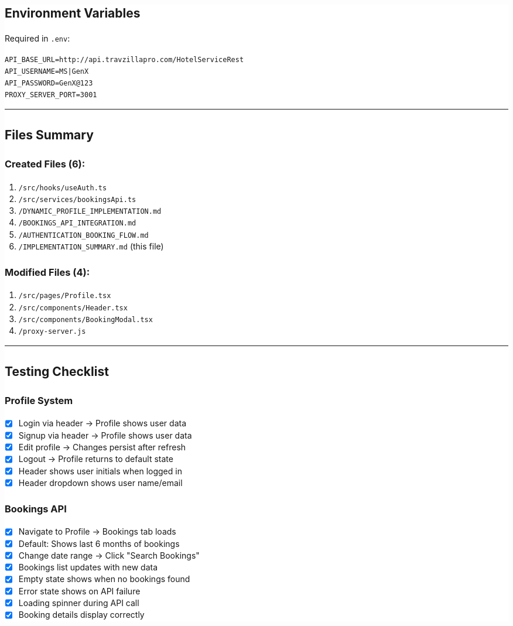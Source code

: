 
## Environment Variables

Required in `.env`:
```env
API_BASE_URL=http://api.travzillapro.com/HotelServiceRest
API_USERNAME=MS|GenX
API_PASSWORD=GenX@123
PROXY_SERVER_PORT=3001
```

---

## Files Summary

### Created Files (6):
1. `/src/hooks/useAuth.ts`
2. `/src/services/bookingsApi.ts`
3. `/DYNAMIC_PROFILE_IMPLEMENTATION.md`
4. `/BOOKINGS_API_INTEGRATION.md`
5. `/AUTHENTICATION_BOOKING_FLOW.md`
6. `/IMPLEMENTATION_SUMMARY.md` (this file)

### Modified Files (4):
1. `/src/pages/Profile.tsx`
2. `/src/components/Header.tsx`
3. `/src/components/BookingModal.tsx`
4. `/proxy-server.js`

---

## Testing Checklist

### Profile System
- [x] Login via header → Profile shows user data
- [x] Signup via header → Profile shows user data
- [x] Edit profile → Changes persist after refresh
- [x] Logout → Profile returns to default state
- [x] Header shows user initials when logged in
- [x] Header dropdown shows user name/email

### Bookings API
- [x] Navigate to Profile → Bookings tab loads
- [x] Default: Shows last 6 months of bookings
- [x] Change date range → Click "Search Bookings"
- [x] Bookings list updates with new data
- [x] Empty state shows when no bookings found
- [x] Error state shows on API failure
- [x] Loading spinner during API call
- [x] Booking details display correctly
